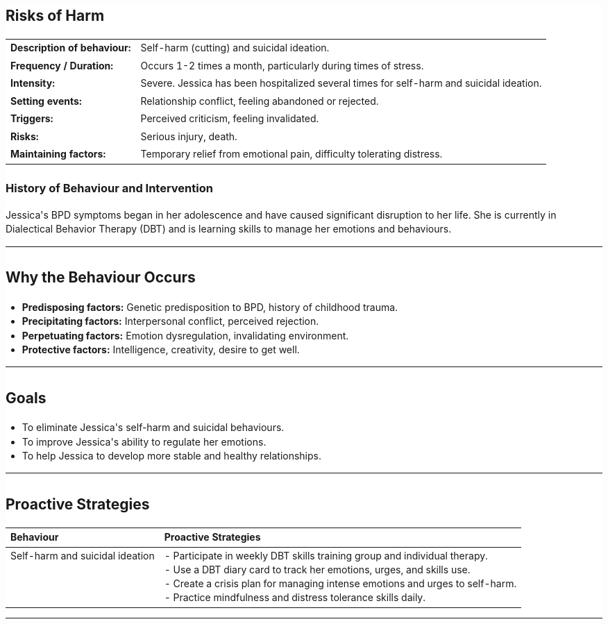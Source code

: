 
## Risks of Harm

| | |
| :--- | :--- |
| **Description of behaviour:** | Self-harm (cutting) and suicidal ideation. |
| **Frequency / Duration:** | Occurs 1-2 times a month, particularly during times of stress. |
| **Intensity:** | Severe. Jessica has been hospitalized several times for self-harm and suicidal ideation. |
| **Setting events:** | Relationship conflict, feeling abandoned or rejected. |
| **Triggers:** | Perceived criticism, feeling invalidated. |
| **Risks:** | Serious injury, death. |
| **Maintaining factors:** | Temporary relief from emotional pain, difficulty tolerating distress. |

### History of Behaviour and Intervention

Jessica's BPD symptoms began in her adolescence and have caused significant disruption to her life. She is currently in Dialectical Behavior Therapy (DBT) and is learning skills to manage her emotions and behaviours.

---

## Why the Behaviour Occurs

*   **Predisposing factors:** Genetic predisposition to BPD, history of childhood trauma.
*   **Precipitating factors:** Interpersonal conflict, perceived rejection.
*   **Perpetuating factors:** Emotion dysregulation, invalidating environment.
*   **Protective factors:** Intelligence, creativity, desire to get well.

---

## Goals

*   To eliminate Jessica's self-harm and suicidal behaviours.
*   To improve Jessica's ability to regulate her emotions.
*   To help Jessica to develop more stable and healthy relationships.

---

## Proactive Strategies

| Behaviour | Proactive Strategies |
| :--- | :--- |
| Self-harm and suicidal ideation | - Participate in weekly DBT skills training group and individual therapy.<br>- Use a DBT diary card to track her emotions, urges, and skills use.<br>- Create a crisis plan for managing intense emotions and urges to self-harm.<br>- Practice mindfulness and distress tolerance skills daily. |

---
